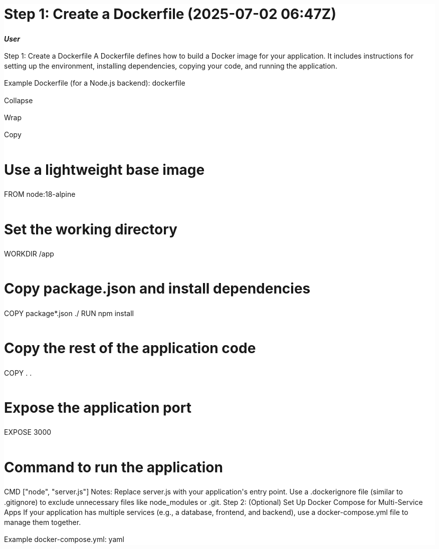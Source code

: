 

# Step 1: Create a Dockerfile (2025-07-02 06:47Z)

_**User**_

Step 1: Create a Dockerfile
A Dockerfile defines how to build a Docker image for your application. It includes instructions for setting up the environment, installing dependencies, copying your code, and running the application.

Example Dockerfile (for a Node.js backend):
dockerfile

Collapse

Wrap

Copy
# Use a lightweight base image
FROM node:18-alpine

# Set the working directory
WORKDIR /app

# Copy package.json and install dependencies
COPY package*.json ./
RUN npm install

# Copy the rest of the application code
COPY . .

# Expose the application port
EXPOSE 3000

# Command to run the application
CMD ["node", "server.js"]
Notes:
Replace server.js with your application's entry point.
Use a .dockerignore file (similar to .gitignore) to exclude unnecessary files like node_modules or .git.
Step 2: (Optional) Set Up Docker Compose for Multi-Service Apps
If your application has multiple services (e.g., a database, frontend, and backend), use a docker-compose.yml file to manage them together.

Example docker-compose.yml:
yaml
